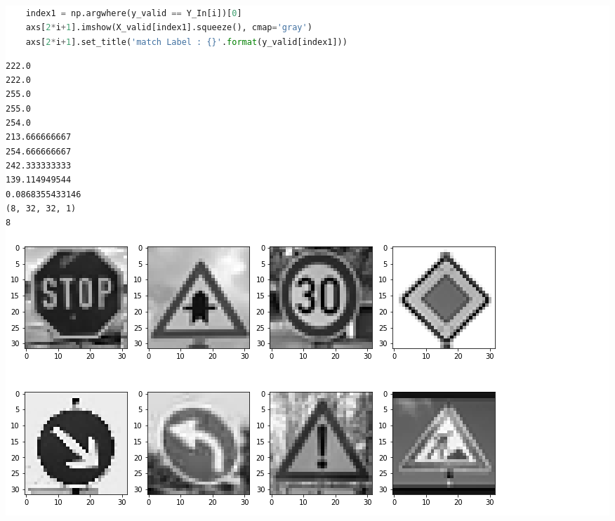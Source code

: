 ```python
    index1 = np.argwhere(y_valid == Y_In[i])[0]
    axs[2*i+1].imshow(X_valid[index1].squeeze(), cmap='gray')
    axs[2*i+1].set_title('match Label : {}'.format(y_valid[index1]))
```

    222.0
    222.0
    255.0
    255.0
    254.0
    213.666666667
    254.666666667
    242.333333333
    139.114949544
    0.0868355433146
    (8, 32, 32, 1)
    8



![png](./markdownimages/output_64_1.png)


